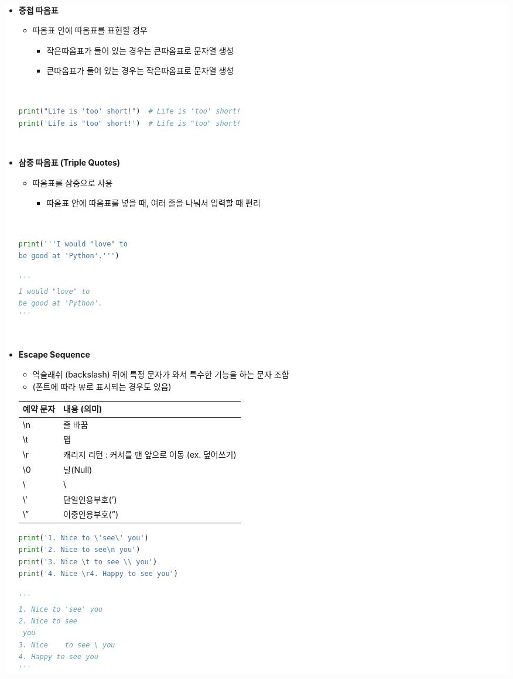 - **중첩 따옴표**

  - 따옴표 안에 따옴표를 표현할 경우

    - 작은따옴표가 들어 있는 경우는 큰따옴표로 문자열 생성

    - 큰따옴표가 들어 있는 경우는 작은따옴표로 문자열 생성

      ​          

  ```python
  print("Life is 'too' short!")  # Life is 'too' short!
  print('Life is "too" short!')  # Life is "too" short!
  ```

  ​          

- **삼중 따옴표 (Triple Quotes)**

  - 따옴표를 삼중으로 사용
    - 따옴표 안에 따옴표를 넣을 때, 여러 줄을 나눠서 입력할 때 편리
    
      ​          

  ```python
  print('''I would "love" to 
  be good at 'Python'.''')
  
  '''
  I would "love" to
  be good at 'Python'.
  '''
  ```

  ​          

- **Escape Sequence**

  - 역슬래쉬 (backslash) 뒤에 특정 문자가 와서 특수한 기능을 하는 문자 조합
  - (폰트에 따라 ￦로 표시되는 경우도 있음)

  | 예약 문자 | 내용 (의미)                                        |
  | --------- | -------------------------------------------------- |
  | \n        | 줄 바꿈                                            |
  | \t        | 탭                                                 |
  | \r        | 캐리지 리턴 : 커서를 맨 앞으로 이동 (ex. 덮어쓰기) |
  | \0        | 널(Null)                                           |
  | \\        | \                                                  |
  | \’        | 단일인용부호(’)                                    |
  | \”        | 이중인용부호(”)                                    |

  ```python
  print('1. Nice to \'see\' you')
  print('2. Nice to see\n you')
  print('3. Nice \t to see \\ you')
  print('4. Nice \r4. Happy to see you')
  
  '''
  1. Nice to 'see' you
  2. Nice to see
   you
  3. Nice 	 to see \ you
  4. Happy to see you
  '''
  ```
